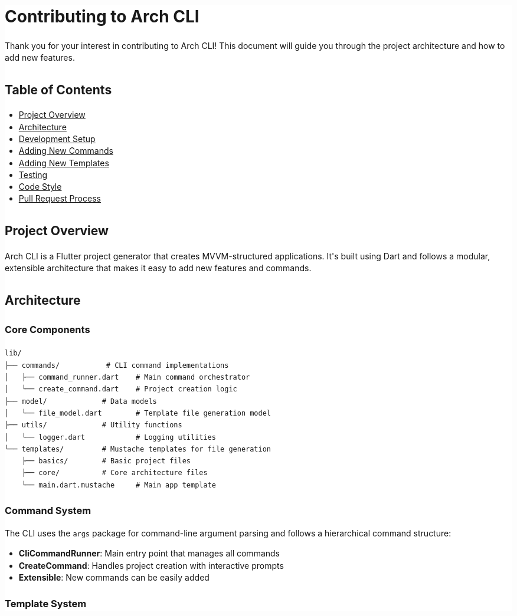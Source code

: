 # Contributing to Arch CLI

Thank you for your interest in contributing to Arch CLI! This document will guide you through the project architecture and how to add new features.

## Table of Contents

- [Project Overview](#project-overview)
- [Architecture](#architecture)
- [Development Setup](#development-setup)
- [Adding New Commands](#adding-new-commands)
- [Adding New Templates](#adding-new-templates)
- [Testing](#testing)
- [Code Style](#code-style)
- [Pull Request Process](#pull-request-process)

## Project Overview

Arch CLI is a Flutter project generator that creates MVVM-structured applications. It's built using Dart and follows a modular, extensible architecture that makes it easy to add new features and commands.

## Architecture

### Core Components

```
lib/
├── commands/           # CLI command implementations
│   ├── command_runner.dart    # Main command orchestrator
│   └── create_command.dart    # Project creation logic
├── model/             # Data models
│   └── file_model.dart        # Template file generation model
├── utils/             # Utility functions
│   └── logger.dart            # Logging utilities
└── templates/         # Mustache templates for file generation
    ├── basics/        # Basic project files
    ├── core/          # Core architecture files
    └── main.dart.mustache     # Main app template
```

### Command System

The CLI uses the `args` package for command-line argument parsing and follows a hierarchical command structure:

- **CliCommandRunner**: Main entry point that manages all commands
- **CreateCommand**: Handles project creation with interactive prompts
- **Extensible**: New commands can be easily added

### Template System
